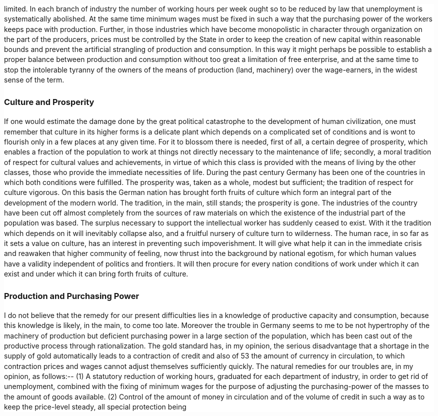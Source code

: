   limited. In each branch of industry the number of working hours per week
  ought so to be reduced by law that unemployment is systematically abolished.
  At the same time minimum wages must be fixed in such a way that the
  purchasing power of the workers keeps pace with production.
  Further, in those industries which have become monopolistic in character
  through organization on the part of the producers, prices must be controlled
  by the State in order to keep the creation of new capital within reasonable
  bounds and prevent the artificial strangling of production and consumption.
  In this way it might perhaps be possible to establish a proper balance between
  production and consumption without too great a limitation of free enterprise,
  and at the same time to stop the intolerable tyranny of the owners of the
  means of production (land, machinery) over the wage-earners, in the widest
  sense of the term.

### Culture and Prosperity
  If one would estimate the damage done by the great political catastrophe to
  the development of human civilization, one must remember that culture in its
  higher forms is a delicate plant which depends on a complicated set of
  conditions and is wont to flourish only in a few places at any given time. For it
  to blossom there is needed, first of all, a certain degree of prosperity, which
  enables a fraction of the population to work at things not directly necessary to
  the maintenance of life; secondly, a moral tradition of respect for cultural
  values and achievements, in virtue of which this class is provided with the
  means of living by the other classes, those who provide the immediate
  necessities of life.
  During the past century Germany has been one of the countries in which both
  conditions were fulfilled. The prosperity was, taken as a whole, modest but
  sufficient; the tradition of respect for culture vigorous. On this basis the
  German nation has brought forth fruits of culture which form an integral part of
  the development of the modern world. The tradition, in the main, still stands;
  the prosperity is gone. The industries of the country have been cut off almost
  completely from the sources of raw materials on which the existence of the
  industrial part of the population was based. The surplus necessary to support
  the intellectual worker has suddenly ceased to exist. With it the tradition which
  depends on it will inevitably collapse also, and a fruitful nursery of culture turn
  to wilderness.
  The human race, in so far as it sets a value on culture, has an interest in
  preventing such impoverishment. It will give what help it can in the immediate
  crisis and reawaken that higher community of feeling, now thrust into the
  background by national egotism, for which human values have a validity
  independent of politics and frontiers. It will then procure for every nation
  conditions of work under which it can exist and under which it can bring forth
  fruits of culture.

### Production and Purchasing Power
  I do not believe that the remedy for our present difficulties lies in a knowledge
  of productive capacity and consumption, because this knowledge is likely, in
  the main, to come too late. Moreover the trouble in Germany seems to me to
  be not hypertrophy of the machinery of production but deficient purchasing
  power in a large section of the population, which has been cast out of the
  productive process through rationalization.
  The gold standard has, in my opinion, the serious disadvantage that a shortage
  in the supply of gold automatically leads to a contraction of credit and also of
  53
  the amount of currency in circulation, to which contraction prices and wages
  cannot adjust themselves sufficiently quickly. The natural remedies for our
  troubles are, in my opinion, as follows:--
  (1) A statutory reduction of working hours, graduated for each department of
  industry, in order to get rid of unemployment, combined with the fixing of
  minimum wages for the purpose of adjusting the purchasing-power of the
  masses to the amount of goods available.
  (2) Control of the amount of money in circulation and of the volume of credit
  in such a way as to keep the price-level steady, all special protection being